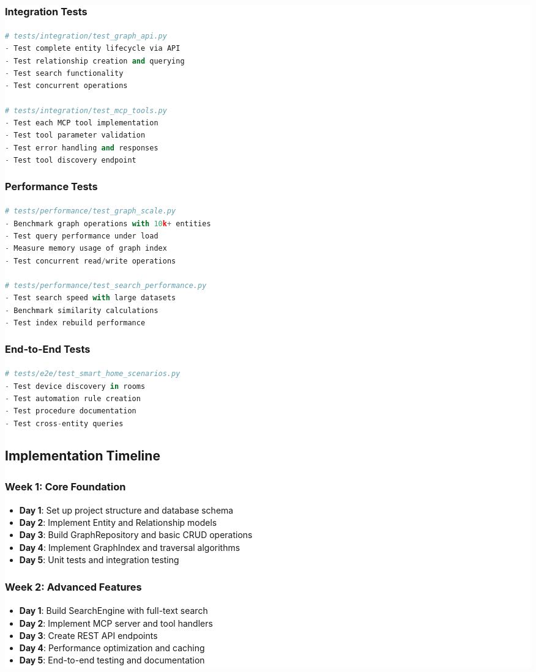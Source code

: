 ### Integration Tests
```python
# tests/integration/test_graph_api.py
- Test complete entity lifecycle via API
- Test relationship creation and querying
- Test search functionality
- Test concurrent operations

# tests/integration/test_mcp_tools.py
- Test each MCP tool implementation
- Test tool parameter validation
- Test error handling and responses
- Test tool discovery endpoint
```

### Performance Tests
```python
# tests/performance/test_graph_scale.py
- Benchmark graph operations with 10k+ entities
- Test query performance under load
- Measure memory usage of graph index
- Test concurrent read/write operations

# tests/performance/test_search_performance.py
- Test search speed with large datasets
- Benchmark similarity calculations
- Test index rebuild performance
```

### End-to-End Tests
```python
# tests/e2e/test_smart_home_scenarios.py
- Test device discovery in rooms
- Test automation rule creation
- Test procedure documentation
- Test cross-entity queries
```

## Implementation Timeline

### Week 1: Core Foundation
- **Day 1**: Set up project structure and database schema
- **Day 2**: Implement Entity and Relationship models
- **Day 3**: Build GraphRepository and basic CRUD operations
- **Day 4**: Implement GraphIndex and traversal algorithms
- **Day 5**: Unit tests and integration testing

### Week 2: Advanced Features
- **Day 1**: Build SearchEngine with full-text search
- **Day 2**: Implement MCP server and tool handlers
- **Day 3**: Create REST API endpoints
- **Day 4**: Performance optimization and caching
- **Day 5**: End-to-end testing and documentation
